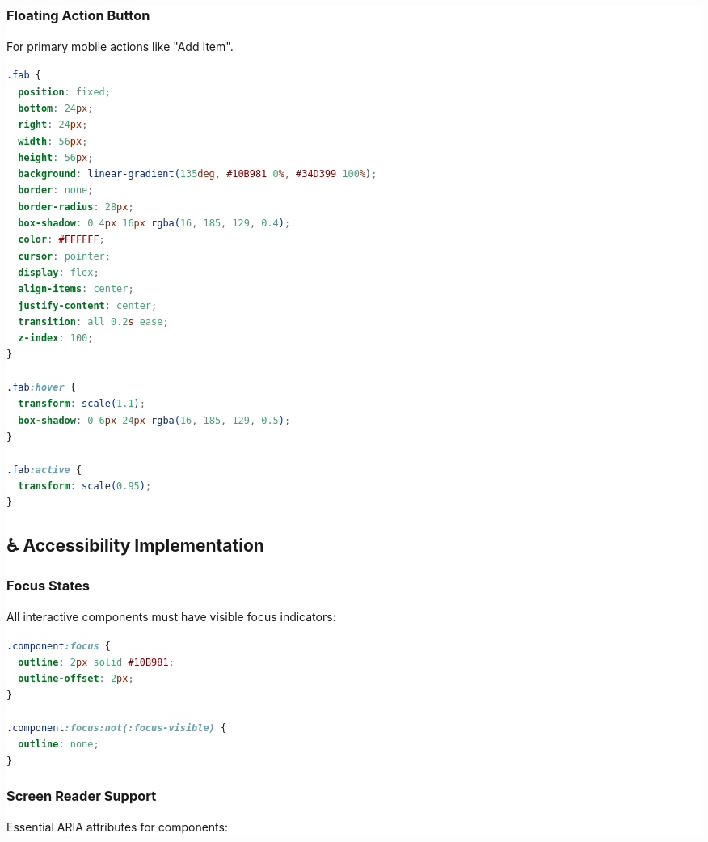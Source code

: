 ### Floating Action Button
For primary mobile actions like "Add Item".

```css
.fab {
  position: fixed;
  bottom: 24px;
  right: 24px;
  width: 56px;
  height: 56px;
  background: linear-gradient(135deg, #10B981 0%, #34D399 100%);
  border: none;
  border-radius: 28px;
  box-shadow: 0 4px 16px rgba(16, 185, 129, 0.4);
  color: #FFFFFF;
  cursor: pointer;
  display: flex;
  align-items: center;
  justify-content: center;
  transition: all 0.2s ease;
  z-index: 100;
}

.fab:hover {
  transform: scale(1.1);
  box-shadow: 0 6px 24px rgba(16, 185, 129, 0.5);
}

.fab:active {
  transform: scale(0.95);
}
```

## ♿ Accessibility Implementation

### Focus States
All interactive components must have visible focus indicators:

```css
.component:focus {
  outline: 2px solid #10B981;
  outline-offset: 2px;
}

.component:focus:not(:focus-visible) {
  outline: none;
}
```

### Screen Reader Support
Essential ARIA attributes for components:
